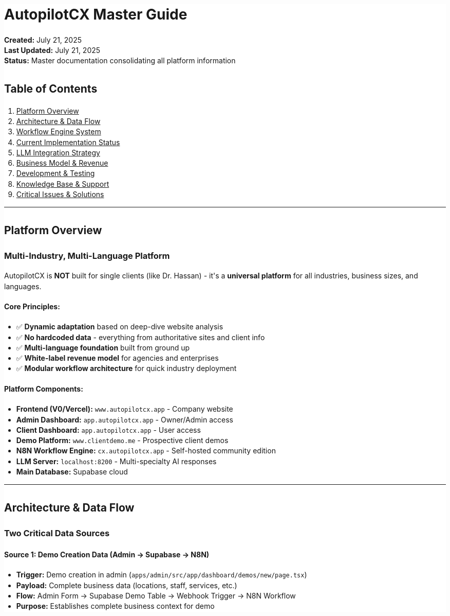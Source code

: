 # AutopilotCX Master Guide

**Created:** July 21, 2025  
**Last Updated:** July 21, 2025  
**Status:** Master documentation consolidating all platform information

## Table of Contents

1. [Platform Overview](#platform-overview)
2. [Architecture & Data Flow](#architecture--data-flow)
3. [Workflow Engine System](#workflow-engine-system)
4. [Current Implementation Status](#current-implementation-status)
5. [LLM Integration Strategy](#llm-integration-strategy)
6. [Business Model & Revenue](#business-model--revenue)
7. [Development & Testing](#development--testing)
8. [Knowledge Base & Support](#knowledge-base--support)
9. [Critical Issues & Solutions](#critical-issues--solutions)

---

## Platform Overview

### **Multi-Industry, Multi-Language Platform**
AutopilotCX is **NOT** built for single clients (like Dr. Hassan) - it's a **universal platform** for all industries, business sizes, and languages.

#### **Core Principles:**
- ✅ **Dynamic adaptation** based on deep-dive website analysis
- ✅ **No hardcoded data** - everything from authoritative sites and client info
- ✅ **Multi-language foundation** built from ground up
- ✅ **White-label revenue model** for agencies and enterprises
- ✅ **Modular workflow architecture** for quick industry deployment

#### **Platform Components:**
- **Frontend (V0/Vercel):** `www.autopilotcx.app` - Company website
- **Admin Dashboard:** `app.autopilotcx.app` - Owner/Admin access
- **Client Dashboard:** `app.autopilotcx.app` - User access
- **Demo Platform:** `www.clientdemo.me` - Prospective client demos
- **N8N Workflow Engine:** `cx.autopilotcx.app` - Self-hosted community edition
- **LLM Server:** `localhost:8200` - Multi-specialty AI responses
- **Main Database:** Supabase cloud

---

## Architecture & Data Flow

### **Two Critical Data Sources**

#### **Source 1: Demo Creation Data (Admin → Supabase → N8N)**
- **Trigger:** Demo creation in admin (`apps/admin/src/app/dashboard/demos/new/page.tsx`)
- **Payload:** Complete business data (locations, staff, services, etc.)
- **Flow:** Admin Form → Supabase Demo Table → Webhook Trigger → N8N Workflow
- **Purpose:** Establishes complete business context for demo
